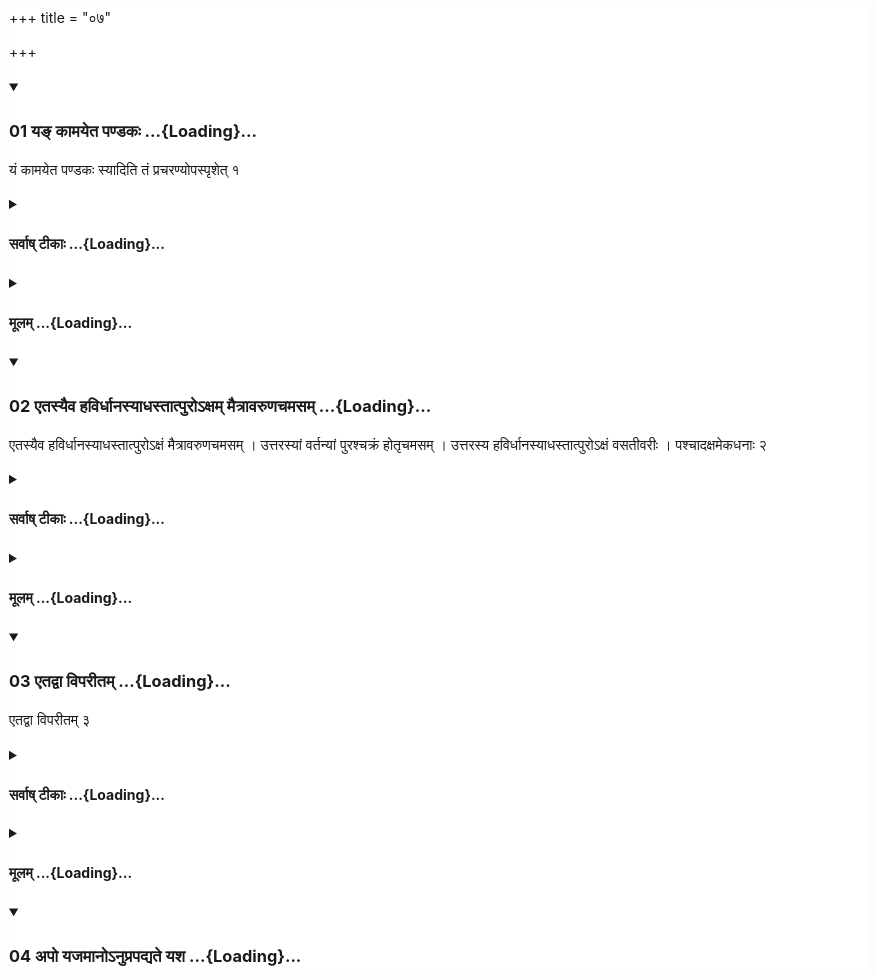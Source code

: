 +++
title = "०७"

+++

<div class="js_include" includetitle="true" newlevelforh1="3" unfilled url="/vedAH_yajuH/taittirIyam/sUtram/ApastambaH/shrautam/vishvAsa-prastutiH/12/07/01_ya~N_kAmayeta_paNDakaH.md">
<details open><summary><h3>01 यङ् कामयेत पण्डकः ...{Loading}...</h3></summary>

यं कामयेत पण्डकः स्यादिति तं प्रचरण्योपस्पृशेत् १
</details>
</div>
<div class="js_include collapsed" newlevelforh1="4" title="सर्वाष् टीकाः" unfilled url="/vedAH_yajuH/taittirIyam/sUtram/ApastambaH/shrautam/sarvASh_TIkAH/12/07/01_ya~N_kAmayeta_paNDakaH.md">
<details><summary><h4>सर्वाष् टीकाः ...{Loading}...</h4></summary></details>
</div>
<div class="js_include collapsed" newlevelforh1="4" title="मूलम्" unfilled url="/vedAH_yajuH/taittirIyam/sUtram/ApastambaH/shrautam/mUlam/12/07/01_ya~N_kAmayeta_paNDakaH.md">
<details><summary><h4>मूलम् ...{Loading}...</h4></summary></details>
</div>
<div class="js_include" includetitle="true" newlevelforh1="3" unfilled url="/vedAH_yajuH/taittirIyam/sUtram/ApastambaH/shrautam/vishvAsa-prastutiH/12/07/02_etasyaiva_havirdhAnasyAdhastAtpuro-xam_maitrAvaruNachamasam.md">
<details open><summary><h3>02 एतस्यैव हविर्धानस्याधस्तात्पुरोऽक्षम् मैत्रावरुणचमसम् ...{Loading}...</h3></summary>

एतस्यैव हविर्धानस्याधस्तात्पुरोऽक्षं मैत्रावरुणचमसम् । उत्तरस्यां वर्तन्यां पुरश्चक्रं होतृचमसम् । उत्तरस्य हविर्धानस्याधस्तात्पुरोऽक्षं वसतीवरीः । पश्चादक्षमेकधनाः २
</details>
</div>
<div class="js_include collapsed" newlevelforh1="4" title="सर्वाष् टीकाः" unfilled url="/vedAH_yajuH/taittirIyam/sUtram/ApastambaH/shrautam/sarvASh_TIkAH/12/07/02_etasyaiva_havirdhAnasyAdhastAtpuro-xam_maitrAvaruNachamasam.md">
<details><summary><h4>सर्वाष् टीकाः ...{Loading}...</h4></summary></details>
</div>
<div class="js_include collapsed" newlevelforh1="4" title="मूलम्" unfilled url="/vedAH_yajuH/taittirIyam/sUtram/ApastambaH/shrautam/mUlam/12/07/02_etasyaiva_havirdhAnasyAdhastAtpuro-xam_maitrAvaruNachamasam.md">
<details><summary><h4>मूलम् ...{Loading}...</h4></summary></details>
</div>
<div class="js_include" includetitle="true" newlevelforh1="3" unfilled url="/vedAH_yajuH/taittirIyam/sUtram/ApastambaH/shrautam/vishvAsa-prastutiH/12/07/03_etadvA_viparItam.md">
<details open><summary><h3>03 एतद्वा विपरीतम् ...{Loading}...</h3></summary>

एतद्वा विपरीतम् ३
</details>
</div>
<div class="js_include collapsed" newlevelforh1="4" title="सर्वाष् टीकाः" unfilled url="/vedAH_yajuH/taittirIyam/sUtram/ApastambaH/shrautam/sarvASh_TIkAH/12/07/03_etadvA_viparItam.md">
<details><summary><h4>सर्वाष् टीकाः ...{Loading}...</h4></summary></details>
</div>
<div class="js_include collapsed" newlevelforh1="4" title="मूलम्" unfilled url="/vedAH_yajuH/taittirIyam/sUtram/ApastambaH/shrautam/mUlam/12/07/03_etadvA_viparItam.md">
<details><summary><h4>मूलम् ...{Loading}...</h4></summary></details>
</div>
<div class="js_include" includetitle="true" newlevelforh1="3" unfilled url="/vedAH_yajuH/taittirIyam/sUtram/ApastambaH/shrautam/vishvAsa-prastutiH/12/07/04_apo_yajamAno-nuprapadyate_yasha.md">
<details open><summary><h3>04 अपो यजमानोऽनुप्रपद्यते यश ...{Loading}...</h3></summary>
